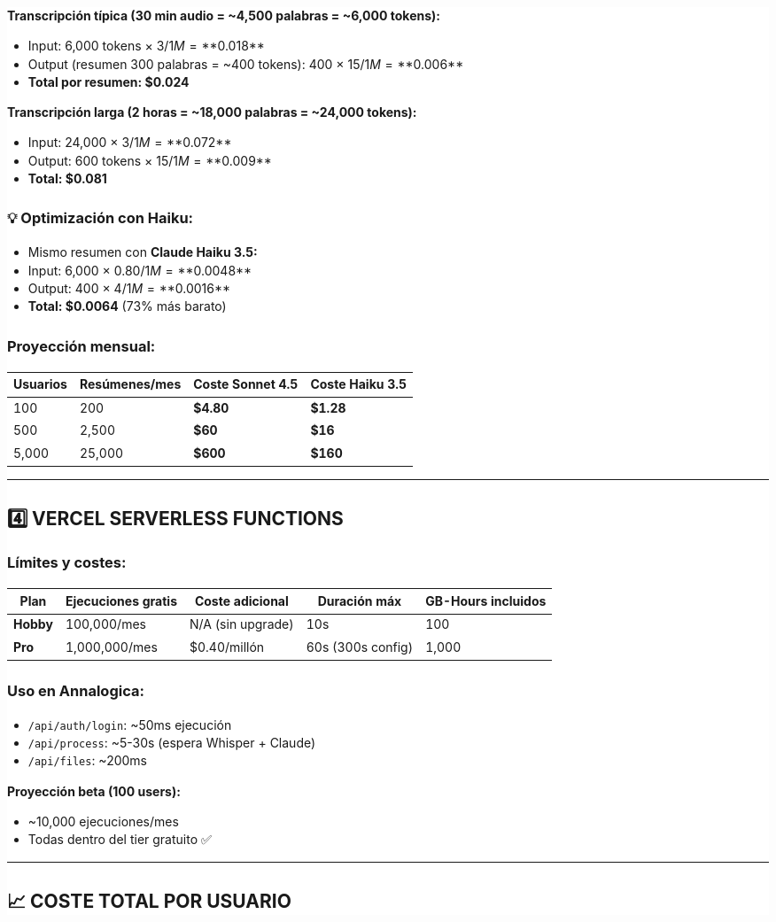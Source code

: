 **Transcripción típica (30 min audio = ~4,500 palabras = ~6,000 tokens):**
- Input: 6,000 tokens × $3 / 1M = **$0.018**
- Output (resumen 300 palabras = ~400 tokens): 400 × $15 / 1M = **$0.006**
- **Total por resumen: $0.024**

**Transcripción larga (2 horas = ~18,000 palabras = ~24,000 tokens):**
- Input: 24,000 × $3 / 1M = **$0.072**
- Output: 600 tokens × $15 / 1M = **$0.009**
- **Total: $0.081**

### 💡 Optimización con Haiku:
- Mismo resumen con **Claude Haiku 3.5:**
- Input: 6,000 × $0.80 / 1M = **$0.0048**
- Output: 400 × $4 / 1M = **$0.0016**
- **Total: $0.0064** (73% más barato)

### Proyección mensual:

| Usuarios | Resúmenes/mes | Coste Sonnet 4.5 | Coste Haiku 3.5 |
|----------|---------------|------------------|-----------------|
| 100 | 200 | **$4.80** | **$1.28** |
| 500 | 2,500 | **$60** | **$16** |
| 5,000 | 25,000 | **$600** | **$160** |

---

## 4️⃣ VERCEL SERVERLESS FUNCTIONS

### Límites y costes:

| Plan | Ejecuciones gratis | Coste adicional | Duración máx | GB-Hours incluidos |
|------|-------------------|-----------------|--------------|-------------------|
| **Hobby** | 100,000/mes | N/A (sin upgrade) | 10s | 100 |
| **Pro** | 1,000,000/mes | $0.40/millón | 60s (300s config) | 1,000 |

### Uso en Annalogica:
- `/api/auth/login`: ~50ms ejecución
- `/api/process`: ~5-30s (espera Whisper + Claude)
- `/api/files`: ~200ms

**Proyección beta (100 users):**
- ~10,000 ejecuciones/mes
- Todas dentro del tier gratuito ✅

---

## 📈 COSTE TOTAL POR USUARIO
